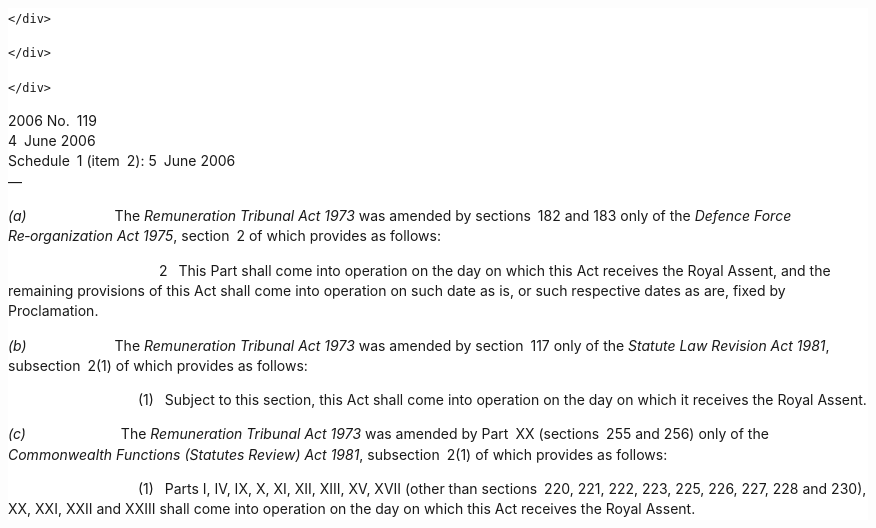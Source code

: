     </div>
  </td>
  <td>
    <div>

    </div>
  </td>
  <td>
    <div>

    </div>
  </td>
</tr>
<tr>
  <td>
    <div>
      2006 No. 119
    </div>
  </td>
  <td>
    <div>
      4 June 2006
    </div>
  </td>
  <td>
    <div>
      Schedule 1 (item 2): 5 June 2006
    </div>
  </td>
  <td>
    <div>
      —
    </div>
  </td>
</tr></table>

_(a)_             The _Remuneration Tribunal Act 1973_ was amended by sections 182 and 183 only of the _Defence Force Re‑organization Act 1975_, section 2 of which provides as follows:

                      2  This Part shall come into operation on the day on which this Act receives the Royal Assent, and the remaining provisions of this Act shall come into operation on such date as is, or such respective dates as are, fixed by Proclamation.

_(b)_             The _Remuneration Tribunal Act 1973_ was amended by section 117 only of the _Statute Law Revision Act 1981_, subsection 2(1) of which provides as follows: 

                   (1)  Subject to this section, this Act shall come into operation on the day on which it receives the Royal Assent.

_(c)_              The _Remuneration Tribunal Act 1973_ was amended by Part XX (sections 255 and 256) only of the _Commonwealth Functions (Statutes Review) Act 1981_, subsection 2(1) of which provides as follows: 

                   (1)  Parts I, IV, IX, X, XI, XII, XIII, XV, XVII (other than sections 220, 221, 222, 223, 225, 226, 227, 228 and 230), XX, XXI, XXII and XXIII shall come into operation on the day on which this Act receives the Royal Assent.

